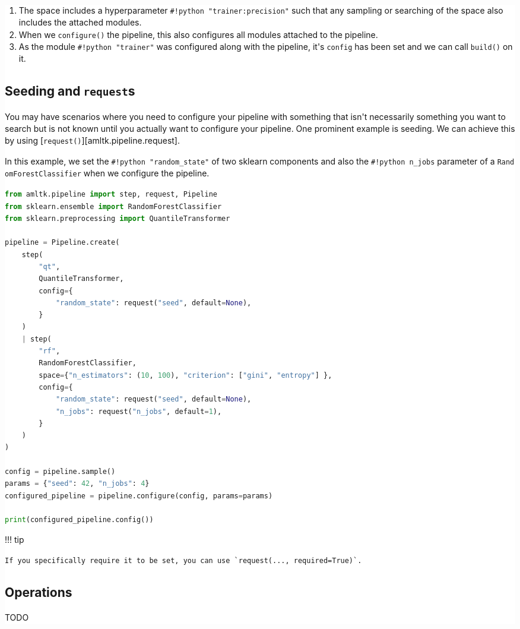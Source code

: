 1. The space includes a hyperparameter `#!python "trainer:precision"` such that
 any sampling or searching of the space also includes the attached modules.
2. When we `configure()` the pipeline, this also configures all modules attached
 to the pipeline.
3. As the module `#!python "trainer"` was configured along with the pipeline,
 it's `config` has been set and we can call `build()` on it.

## Seeding and `request`s
You may have scenarios where you need to configure your pipeline with something that
isn't necessarily something you want to search but is not known until you actually
want to configure your pipeline. One prominent example is seeding. We can achieve
this by using [`request()`][amltk.pipeline.request].

In this example, we set the `#!python "random_state"` of two sklearn components
and also the `#!python n_jobs` parameter of a `RandomForestClassifier` when we
configure the pipeline.

```python hl_lines="9 10 11 17 18 19 20 25 26" exec="true" source="material-block" result="python" title="request()"
from amltk.pipeline import step, request, Pipeline
from sklearn.ensemble import RandomForestClassifier
from sklearn.preprocessing import QuantileTransformer

pipeline = Pipeline.create(
    step(
        "qt",
        QuantileTransformer,
        config={
            "random_state": request("seed", default=None),
        }
    )
    | step(
        "rf",
        RandomForestClassifier,
        space={"n_estimators": (10, 100), "criterion": ["gini", "entropy"] },
        config={
            "random_state": request("seed", default=None),
            "n_jobs": request("n_jobs", default=1),
        }
    )
)

config = pipeline.sample()
params = {"seed": 42, "n_jobs": 4}
configured_pipeline = pipeline.configure(config, params=params)

print(configured_pipeline.config())
```

!!! tip

    If you specifically require it to be set, you can use `request(..., required=True)`.

## Operations
TODO
